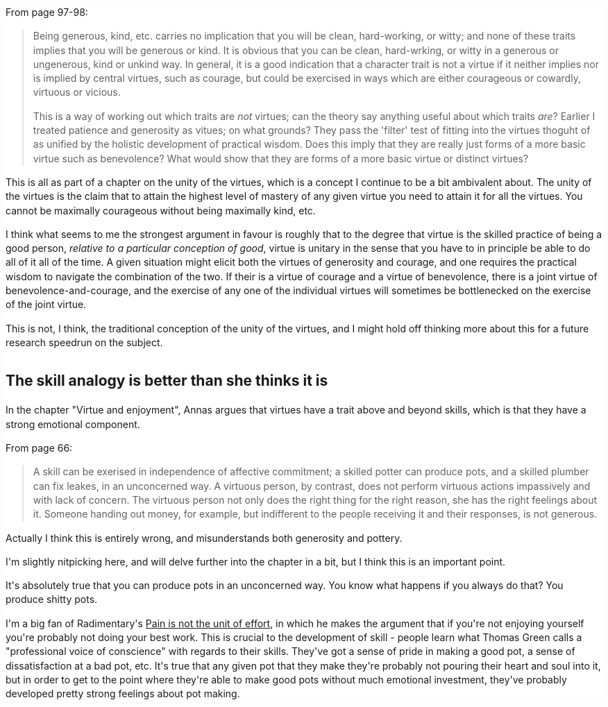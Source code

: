 From page 97-98:

> Being generous, kind, etc. carries no implication that you will be clean, hard-working, or witty; and none of these traits implies that you will be generous or kind. It is obvious that you can be clean, hard-wrking, or witty in a generous or ungenerous, kind or unkind way. In general, it is a good indication that a character trait is not a virtue if it neither implies nor is implied by central virtues, such as courage, but could be exercised in ways which are either courageous or cowardly, virtuous or vicious.
>
> This is a way of working out which traits are *not* virtues; can the theory say anything useful about which traits *are*? Earlier I treated patience and generosity as vitues; on what grounds? They pass the 'filter' test of fitting into the virtues thoguht of as unified by the holistic development of practical wisdom. Does this imply that they are really just forms of a more basic virtue such as benevolence? What would show that they are forms of a more basic virtue or distinct virtues?

This is all as part of a chapter on the unity of the virtues, which is a concept I continue to be a bit ambivalent about. The unity of the virtues is the claim that to attain the highest level of mastery of any given virtue you need to attain it for all the virtues. You cannot be maximally courageous without being maximally kind, etc.

I think what seems to me the strongest argument in favour is roughly that to the degree that virtue is the skilled practice of being a good person, *relative to a particular conception of good*, virtue is unitary in the sense that you have to in principle be able to do all of it all of the time. A given situation might elicit both the virtues of generosity and courage, and one requires the practical wisdom to navigate the combination of the two. If their is a virtue of courage and a virtue of benevolence, there is a joint virtue of benevolence-and-courage, and the exercise of any one of the individual virtues will sometimes be bottlenecked on the exercise of the joint virtue.

This is not, I think, the traditional conception of the unity of the virtues, and I might hold off thinking more about this for a future research speedrun on the subject.

## The skill analogy is better than she thinks it is

In the chapter "Virtue and enjoyment", Annas argues that virtues have a trait above and beyond skills, which is that they have a strong emotional component.

From page 66:

> A skill can be exerised in independence of affective commitment; a skilled potter can produce pots, and a skilled plumber can fix leakes, in an unconcerned way. A virtuous person, by contrast, does not perform virtuous actions impassively and with lack of concern. The virtuous person not only does the right thing for the right reason, she has the right feelings about it. Someone handing out money, for example, but indifferent to the people receiving it and their responses, is not generous.

Actually I think this is entirely wrong, and misunderstands both generosity and pottery.

I'm slightly nitpicking here, and will delve further into the chapter in a bit, but I think this is an important point.

It's absolutely true that you can produce pots in an unconcerned way. You know what happens if you always do that? You produce shitty pots.

I'm a big fan of Radimentary's [Pain is not the unit of effort](https://radimentary.wordpress.com/2020/11/24/pain-is-not-the-unit-of-effort/), in which he makes the argument that if you're not enjoying yourself you're probably not doing your best work. This is crucial to the development of skill - people learn what Thomas Green calls a "professional voice of conscience" with regards to their skills. They've got a sense of pride in making a good pot, a sense of dissatisfaction at a bad pot, etc.
It's true that any given pot that they make they're probably not pouring their heart and soul into it, but in order to get to the point where they're able to make good pots without much emotional investment, they've probably developed pretty strong feelings about pot making.
